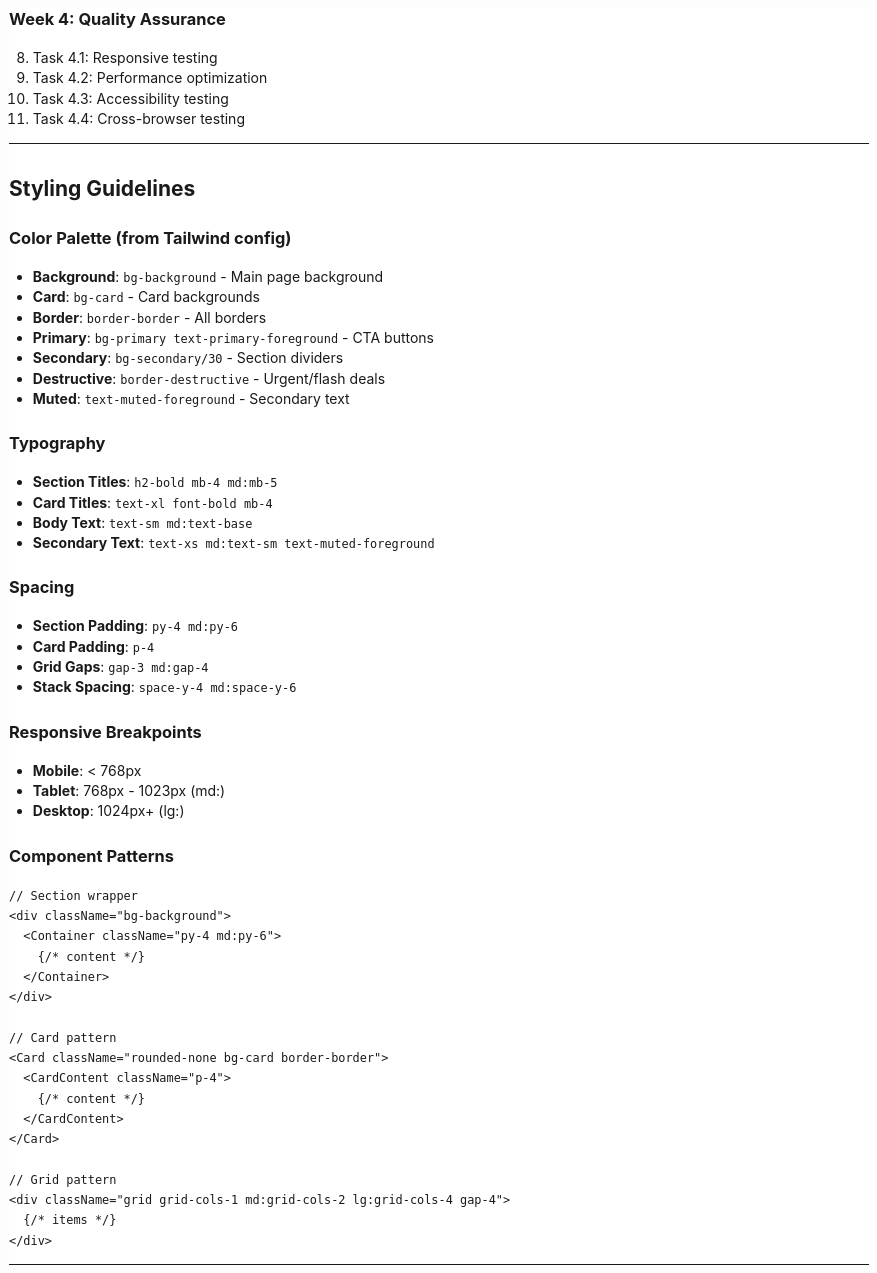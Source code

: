 ### Week 4: Quality Assurance
8. Task 4.1: Responsive testing
9. Task 4.2: Performance optimization
10. Task 4.3: Accessibility testing
11. Task 4.4: Cross-browser testing

---

## Styling Guidelines

### Color Palette (from Tailwind config)
- **Background**: `bg-background` - Main page background
- **Card**: `bg-card` - Card backgrounds
- **Border**: `border-border` - All borders
- **Primary**: `bg-primary text-primary-foreground` - CTA buttons
- **Secondary**: `bg-secondary/30` - Section dividers
- **Destructive**: `border-destructive` - Urgent/flash deals
- **Muted**: `text-muted-foreground` - Secondary text

### Typography
- **Section Titles**: `h2-bold mb-4 md:mb-5`
- **Card Titles**: `text-xl font-bold mb-4`
- **Body Text**: `text-sm md:text-base`
- **Secondary Text**: `text-xs md:text-sm text-muted-foreground`

### Spacing
- **Section Padding**: `py-4 md:py-6`
- **Card Padding**: `p-4`
- **Grid Gaps**: `gap-3 md:gap-4`
- **Stack Spacing**: `space-y-4 md:space-y-6`

### Responsive Breakpoints
- **Mobile**: < 768px
- **Tablet**: 768px - 1023px (md:)
- **Desktop**: 1024px+ (lg:)

### Component Patterns
```tsx
// Section wrapper
<div className="bg-background">
  <Container className="py-4 md:py-6">
    {/* content */}
  </Container>
</div>

// Card pattern
<Card className="rounded-none bg-card border-border">
  <CardContent className="p-4">
    {/* content */}
  </CardContent>
</Card>

// Grid pattern
<div className="grid grid-cols-1 md:grid-cols-2 lg:grid-cols-4 gap-4">
  {/* items */}
</div>
```

---